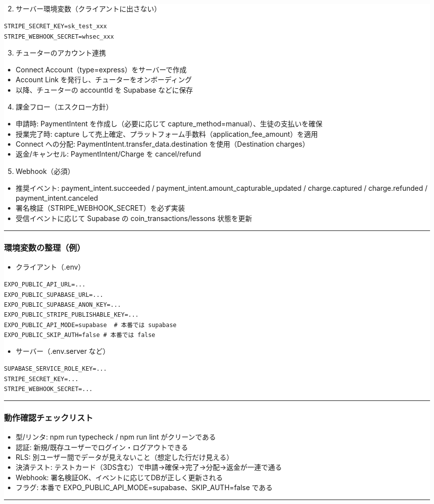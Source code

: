 2. サーバー環境変数（クライアントに出さない）

```
STRIPE_SECRET_KEY=sk_test_xxx
STRIPE_WEBHOOK_SECRET=whsec_xxx
```

3. チューターのアカウント連携

- Connect Account（type=express）をサーバーで作成
- Account Link を発行し、チューターをオンボーディング
- 以降、チューターの accountId を Supabase などに保存

4. 課金フロー（エスクロー方針）

- 申請時: PaymentIntent を作成し（必要に応じて capture_method=manual）、生徒の支払いを確保
- 授業完了時: capture して売上確定、プラットフォーム手数料（application_fee_amount）を適用
- Connect への分配: PaymentIntent.transfer_data.destination を使用（Destination charges）
- 返金/キャンセル: PaymentIntent/Charge を cancel/refund

5. Webhook（必須）

- 推奨イベント: payment_intent.succeeded / payment_intent.amount_capturable_updated / charge.captured / charge.refunded / payment_intent.canceled
- 署名検証（STRIPE_WEBHOOK_SECRET）を必ず実装
- 受信イベントに応じて Supabase の coin_transactions/lessons 状態を更新

---

### 環境変数の整理（例）

- クライアント（.env）

```
EXPO_PUBLIC_API_URL=...
EXPO_PUBLIC_SUPABASE_URL=...
EXPO_PUBLIC_SUPABASE_ANON_KEY=...
EXPO_PUBLIC_STRIPE_PUBLISHABLE_KEY=...
EXPO_PUBLIC_API_MODE=supabase  # 本番では supabase
EXPO_PUBLIC_SKIP_AUTH=false # 本番では false
```

- サーバー（.env.server など）

```
SUPABASE_SERVICE_ROLE_KEY=...
STRIPE_SECRET_KEY=...
STRIPE_WEBHOOK_SECRET=...
```

---

### 動作確認チェックリスト

- 型/リンタ: npm run typecheck / npm run lint がクリーンである
- 認証: 新規/既存ユーザーでログイン・ログアウトできる
- RLS: 別ユーザー間でデータが見えないこと（想定した行だけ見える）
- 決済テスト: テストカード（3DS含む）で申請→確保→完了→分配→返金が一連で通る
- Webhook: 署名検証OK、イベントに応じてDBが正しく更新される
- フラグ: 本番で EXPO_PUBLIC_API_MODE=supabase、SKIP_AUTH=false である

---